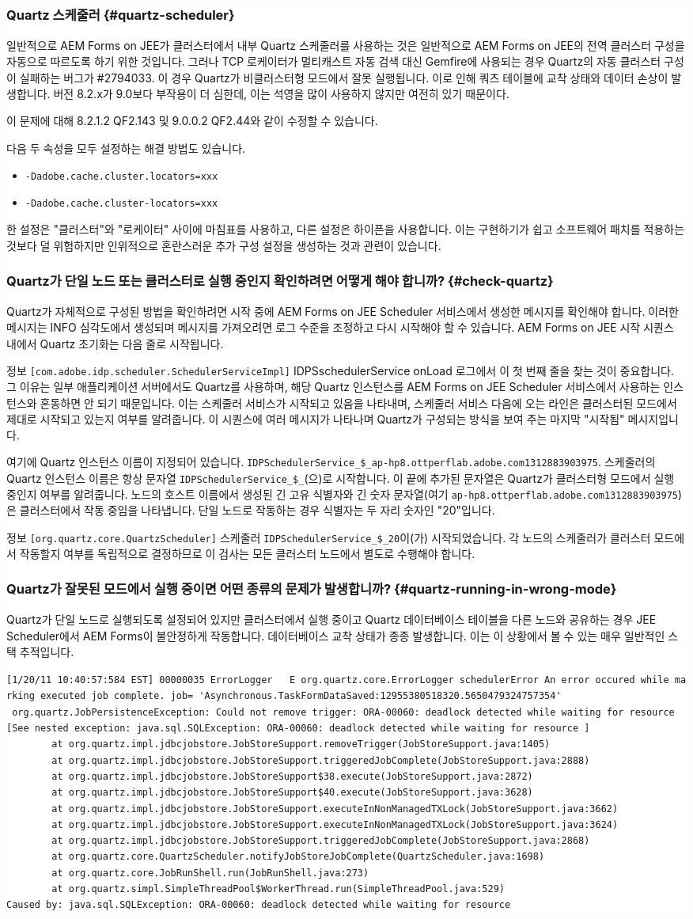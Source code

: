 
### Quartz 스케줄러 {#quartz-scheduler}

일반적으로 AEM Forms on JEE가 클러스터에서 내부 Quartz 스케줄러를 사용하는 것은 일반적으로 AEM Forms on JEE의 전역 클러스터 구성을 자동으로 따르도록 하기 위한 것입니다. 그러나 TCP 로케이터가 멀티캐스트 자동 검색 대신 Gemfire에 사용되는 경우 Quartz의 자동 클러스터 구성이 실패하는 버그가 #2794033. 이 경우 Quartz가 비클러스터형 모드에서 잘못 실행됩니다. 이로 인해 쿼츠 테이블에 교착 상태와 데이터 손상이 발생합니다. 버전 8.2.x가 9.0보다 부작용이 더 심한데, 이는 석영을 많이 사용하지 않지만 여전히 있기 때문이다.

이 문제에 대해 8.2.1.2 QF2.143 및 9.0.0.2 QF2.44와 같이 수정할 수 있습니다.

다음 두 속성을 모두 설정하는 해결 방법도 있습니다.

* `-Dadobe.cache.cluster.locators=xxx`

* `-Dadobe.cache.cluster-locators=xxx`

한 설정은 &quot;클러스터&quot;와 &quot;로케이터&quot; 사이에 마침표를 사용하고, 다른 설정은 하이픈을 사용합니다. 이는 구현하기가 쉽고 소프트웨어 패치를 적용하는 것보다 덜 위험하지만 인위적으로 혼란스러운 추가 구성 설정을 생성하는 것과 관련이 있습니다.

### Quartz가 단일 노드 또는 클러스터로 실행 중인지 확인하려면 어떻게 해야 합니까? {#check-quartz}

Quartz가 자체적으로 구성된 방법을 확인하려면 시작 중에 AEM Forms on JEE Scheduler 서비스에서 생성한 메시지를 확인해야 합니다. 이러한 메시지는 INFO 심각도에서 생성되며 메시지를 가져오려면 로그 수준을 조정하고 다시 시작해야 할 수 있습니다. AEM Forms on JEE 시작 시퀀스 내에서 Quartz 초기화는 다음 줄로 시작됩니다.

정보 `[com.adobe.idp.scheduler.SchedulerServiceImpl]` IDPSschedulerService onLoad
로그에서 이 첫 번째 줄을 찾는 것이 중요합니다. 그 이유는 일부 애플리케이션 서버에서도 Quartz를 사용하며, 해당 Quartz 인스턴스를 AEM Forms on JEE Scheduler 서비스에서 사용하는 인스턴스와 혼동하면 안 되기 때문입니다. 이는 스케줄러 서비스가 시작되고 있음을 나타내며, 스케줄러 서비스 다음에 오는 라인은 클러스터된 모드에서 제대로 시작되고 있는지 여부를 알려줍니다. 이 시퀀스에 여러 메시지가 나타나며 Quartz가 구성되는 방식을 보여 주는 마지막 &quot;시작됨&quot; 메시지입니다.

여기에 Quartz 인스턴스 이름이 지정되어 있습니다. `IDPSchedulerService_$_ap-hp8.ottperflab.adobe.com1312883903975`. 스케줄러의 Quartz 인스턴스 이름은 항상 문자열 `IDPSchedulerService_$_`(으)로 시작합니다. 이 끝에 추가된 문자열은 Quartz가 클러스터형 모드에서 실행 중인지 여부를 알려줍니다. 노드의 호스트 이름에서 생성된 긴 고유 식별자와 긴 숫자 문자열(여기 `ap-hp8.ottperflab.adobe.com1312883903975`)은 클러스터에서 작동 중임을 나타냅니다. 단일 노드로 작동하는 경우 식별자는 두 자리 숫자인 &quot;20&quot;입니다.

정보 `[org.quartz.core.QuartzScheduler]` 스케줄러 `IDPSchedulerService_$_20`이(가) 시작되었습니다.
각 노드의 스케줄러가 클러스터 모드에서 작동할지 여부를 독립적으로 결정하므로 이 검사는 모든 클러스터 노드에서 별도로 수행해야 합니다.

### Quartz가 잘못된 모드에서 실행 중이면 어떤 종류의 문제가 발생합니까? {#quartz-running-in-wrong-mode}

Quartz가 단일 노드로 실행되도록 설정되어 있지만 클러스터에서 실행 중이고 Quartz 데이터베이스 테이블을 다른 노드와 공유하는 경우 JEE Scheduler에서 AEM Forms이 불안정하게 작동합니다. 데이터베이스 교착 상태가 종종 발생합니다. 이는 이 상황에서 볼 수 있는 매우 일반적인 스택 추적입니다.

```xml
[1/20/11 10:40:57:584 EST] 00000035 ErrorLogger   E org.quartz.core.ErrorLogger schedulerError An error occured while marking executed job complete. job= 'Asynchronous.TaskFormDataSaved:12955380518320.5650479324757354'
 org.quartz.JobPersistenceException: Could not remove trigger: ORA-00060: deadlock detected while waiting for resource  [See nested exception: java.sql.SQLException: ORA-00060: deadlock detected while waiting for resource ]
        at org.quartz.impl.jdbcjobstore.JobStoreSupport.removeTrigger(JobStoreSupport.java:1405)
        at org.quartz.impl.jdbcjobstore.JobStoreSupport.triggeredJobComplete(JobStoreSupport.java:2888)
        at org.quartz.impl.jdbcjobstore.JobStoreSupport$38.execute(JobStoreSupport.java:2872)
        at org.quartz.impl.jdbcjobstore.JobStoreSupport$40.execute(JobStoreSupport.java:3628)
        at org.quartz.impl.jdbcjobstore.JobStoreSupport.executeInNonManagedTXLock(JobStoreSupport.java:3662)
        at org.quartz.impl.jdbcjobstore.JobStoreSupport.executeInNonManagedTXLock(JobStoreSupport.java:3624)
        at org.quartz.impl.jdbcjobstore.JobStoreSupport.triggeredJobComplete(JobStoreSupport.java:2868)
        at org.quartz.core.QuartzScheduler.notifyJobStoreJobComplete(QuartzScheduler.java:1698)
        at org.quartz.core.JobRunShell.run(JobRunShell.java:273)
        at org.quartz.simpl.SimpleThreadPool$WorkerThread.run(SimpleThreadPool.java:529)
Caused by: java.sql.SQLException: ORA-00060: deadlock detected while waiting for resource
```
